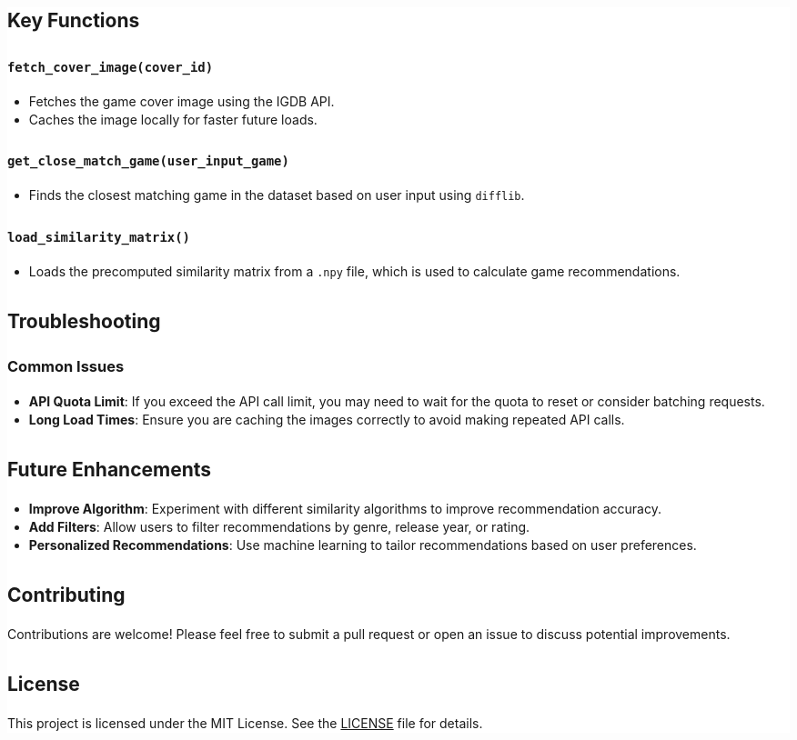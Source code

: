 ## Key Functions

### `fetch_cover_image(cover_id)`
- Fetches the game cover image using the IGDB API.
- Caches the image locally for faster future loads.

### `get_close_match_game(user_input_game)`
- Finds the closest matching game in the dataset based on user input using `difflib`.

### `load_similarity_matrix()`
- Loads the precomputed similarity matrix from a `.npy` file, which is used to calculate game recommendations.

## Troubleshooting

### Common Issues
- **API Quota Limit**: If you exceed the API call limit, you may need to wait for the quota to reset or consider batching requests.
- **Long Load Times**: Ensure you are caching the images correctly to avoid making repeated API calls.

## Future Enhancements
- **Improve Algorithm**: Experiment with different similarity algorithms to improve recommendation accuracy.
- **Add Filters**: Allow users to filter recommendations by genre, release year, or rating.
- **Personalized Recommendations**: Use machine learning to tailor recommendations based on user preferences.

## Contributing
Contributions are welcome! Please feel free to submit a pull request or open an issue to discuss potential improvements.

## License
This project is licensed under the MIT License. See the [LICENSE](LICENSE) file for details.

